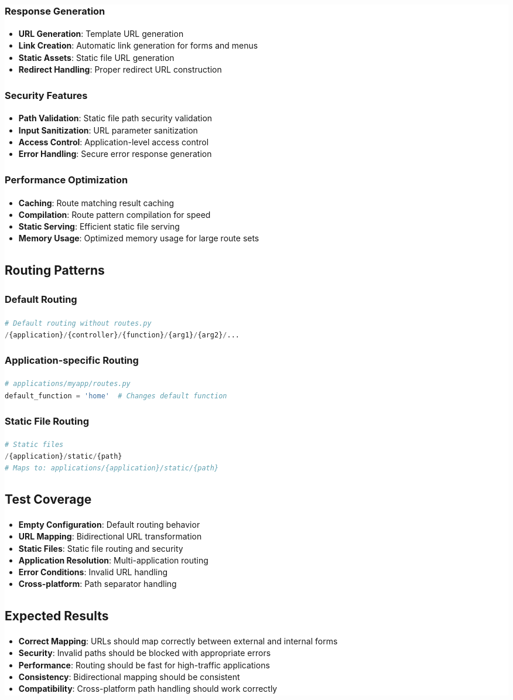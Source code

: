 ### Response Generation
- **URL Generation**: Template URL generation
- **Link Creation**: Automatic link generation for forms and menus
- **Static Assets**: Static file URL generation
- **Redirect Handling**: Proper redirect URL construction

### Security Features
- **Path Validation**: Static file path security validation
- **Input Sanitization**: URL parameter sanitization
- **Access Control**: Application-level access control
- **Error Handling**: Secure error response generation

### Performance Optimization
- **Caching**: Route matching result caching
- **Compilation**: Route pattern compilation for speed
- **Static Serving**: Efficient static file serving
- **Memory Usage**: Optimized memory usage for large route sets

## Routing Patterns

### Default Routing
```python
# Default routing without routes.py
/{application}/{controller}/{function}/{arg1}/{arg2}/...
```

### Application-specific Routing
```python
# applications/myapp/routes.py
default_function = 'home'  # Changes default function
```

### Static File Routing
```python
# Static files
/{application}/static/{path}
# Maps to: applications/{application}/static/{path}
```

## Test Coverage
- **Empty Configuration**: Default routing behavior
- **URL Mapping**: Bidirectional URL transformation
- **Static Files**: Static file routing and security
- **Application Resolution**: Multi-application routing
- **Error Conditions**: Invalid URL handling
- **Cross-platform**: Path separator handling

## Expected Results
- **Correct Mapping**: URLs should map correctly between external and internal forms
- **Security**: Invalid paths should be blocked with appropriate errors
- **Performance**: Routing should be fast for high-traffic applications
- **Consistency**: Bidirectional mapping should be consistent
- **Compatibility**: Cross-platform path handling should work correctly
